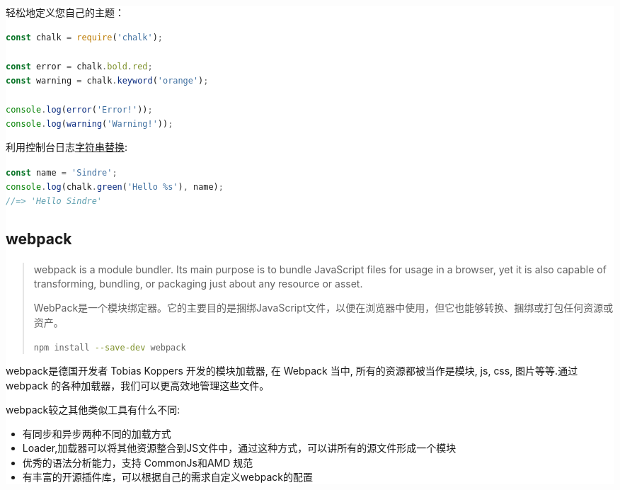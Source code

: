轻松地定义您自己的主题：

```js
const chalk = require('chalk');
 
const error = chalk.bold.red;
const warning = chalk.keyword('orange');
 
console.log(error('Error!'));
console.log(warning('Warning!'));
```

利用控制台日志[字符串替换](https://nodejs.org/docs/latest/api/console.html#console_console_log_data_args):

```js
const name = 'Sindre';
console.log(chalk.green('Hello %s'), name);
//=> 'Hello Sindre'
```

## webpack

> webpack is a module bundler. Its main purpose is to bundle JavaScript files for usage in a browser, yet it is also capable of transforming, bundling, or packaging just about any resource or asset.
>
> WebPack是一个模块绑定器。它的主要目的是捆绑JavaScript文件，以便在浏览器中使用，但它也能够转换、捆绑或打包任何资源或资产。
>
> ```bash
> npm install --save-dev webpack
> ```

webpack是德国开发者 Tobias Koppers 开发的模块加载器, 在 Webpack 当中, 所有的资源都被当作是模块, js, css, 图片等等.通过 webpack 的各种加载器，我们可以更高效地管理这些文件。

webpack较之其他类似工具有什么不同:

- 有同步和异步两种不同的加载方式
- Loader,加载器可以将其他资源整合到JS文件中，通过这种方式，可以讲所有的源文件形成一个模块
- 优秀的语法分析能力，支持 CommonJs和AMD 规范
- 有丰富的开源插件库，可以根据自己的需求自定义webpack的配置

